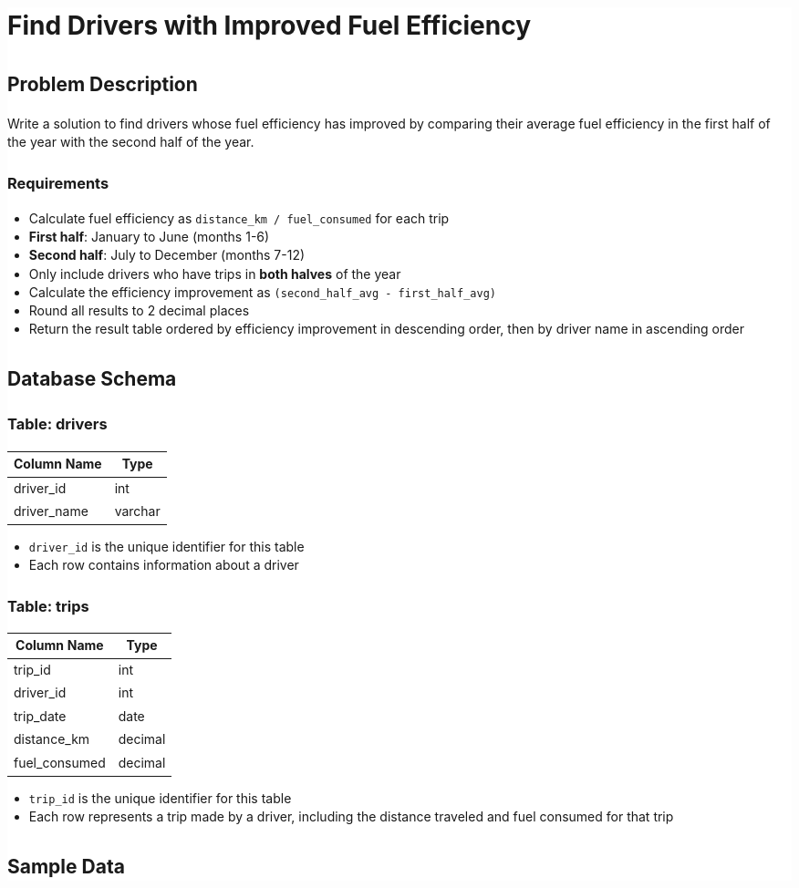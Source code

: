 # Find Drivers with Improved Fuel Efficiency

## Problem Description

Write a solution to find drivers whose fuel efficiency has improved by comparing their average fuel efficiency in the first half of the year with the second half of the year.

### Requirements

- Calculate fuel efficiency as `distance_km / fuel_consumed` for each trip
- **First half**: January to June (months 1-6)
- **Second half**: July to December (months 7-12)
- Only include drivers who have trips in **both halves** of the year
- Calculate the efficiency improvement as `(second_half_avg - first_half_avg)`
- Round all results to 2 decimal places
- Return the result table ordered by efficiency improvement in descending order, then by driver name in ascending order

## Database Schema

### Table: drivers

| Column Name | Type    |
|-------------|---------|
| driver_id   | int     |
| driver_name | varchar |

- `driver_id` is the unique identifier for this table
- Each row contains information about a driver

### Table: trips

| Column Name   | Type    |
|---------------|---------|
| trip_id       | int     |
| driver_id     | int     |
| trip_date     | date    |
| distance_km   | decimal |
| fuel_consumed | decimal |

- `trip_id` is the unique identifier for this table
- Each row represents a trip made by a driver, including the distance traveled and fuel consumed for that trip

## Sample Data
